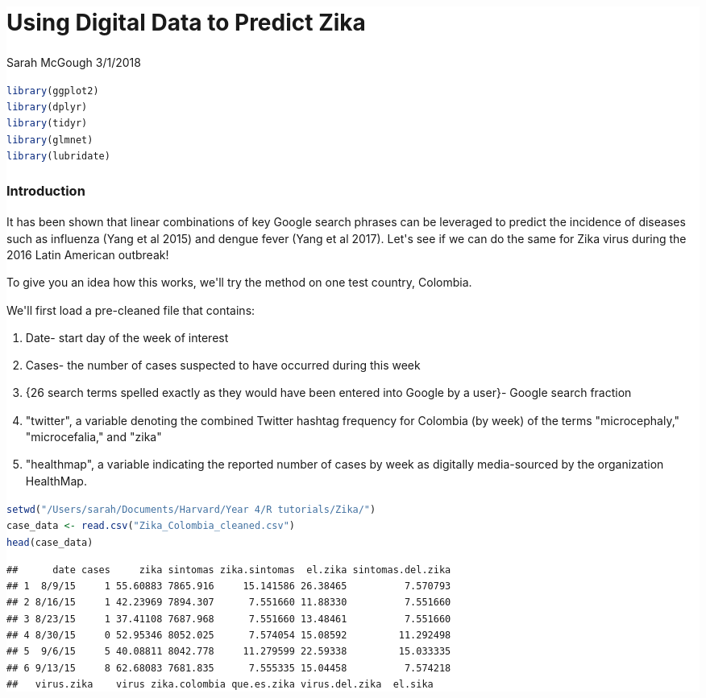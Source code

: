 Using Digital Data to Predict Zika
================
Sarah McGough
3/1/2018

``` r
library(ggplot2)
library(dplyr)
library(tidyr)
library(glmnet)
library(lubridate)
```

### Introduction

It has been shown that linear combinations of key Google search phrases can be leveraged to predict the incidence of diseases such as influenza (Yang et al 2015) and dengue fever (Yang et al 2017). Let's see if we can do the same for Zika virus during the 2016 Latin American outbreak!

To give you an idea how this works, we'll try the method on one test country, Colombia.

We'll first load a pre-cleaned file that contains:

1.  Date- start day of the week of interest

2.  Cases- the number of cases suspected to have occurred during this week

3.  {26 search terms spelled exactly as they would have been entered into Google by a user}- Google search fraction

4.  "twitter", a variable denoting the combined Twitter hashtag frequency for Colombia (by week) of the terms "microcephaly," "microcefalia," and "zika"

5.  "healthmap", a variable indicating the reported number of cases by week as digitally media-sourced by the organization HealthMap.

``` r
setwd("/Users/sarah/Documents/Harvard/Year 4/R tutorials/Zika/")
case_data <- read.csv("Zika_Colombia_cleaned.csv")
head(case_data)
```

    ##      date cases     zika sintomas zika.sintomas  el.zika sintomas.del.zika
    ## 1  8/9/15     1 55.60883 7865.916     15.141586 26.38465          7.570793
    ## 2 8/16/15     1 42.23969 7894.307      7.551660 11.88330          7.551660
    ## 3 8/23/15     1 37.41108 7687.968      7.551660 13.48461          7.551660
    ## 4 8/30/15     0 52.95346 8052.025      7.574054 15.08592         11.292498
    ## 5  9/6/15     5 40.08811 8042.778     11.279599 22.59338         15.033335
    ## 6 9/13/15     8 62.68083 7681.835      7.555335 15.04458          7.574218
    ##   virus.zika    virus zika.colombia que.es.zika virus.del.zika  el.sika